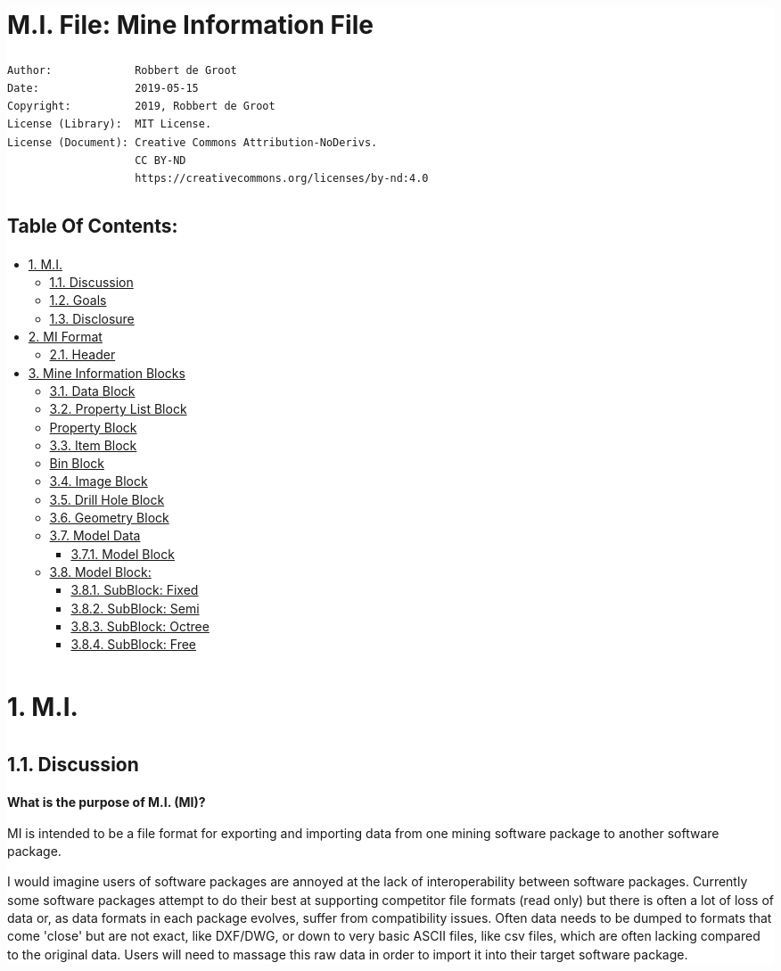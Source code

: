 # M.I. File: Mine Information File 

```
Author:             Robbert de Groot
Date:               2019-05-15
Copyright:          2019, Robbert de Groot
License (Library):  MIT License.
License (Document): Creative Commons Attribution-NoDerivs.
                    CC BY-ND
                    https://creativecommons.org/licenses/by-nd:4.0
```

## Table Of Contents: 

- [1. M.I.](#1-mi)
  - [1.1. Discussion](#11-discussion)
  - [1.2. Goals](#12-goals)
  - [1.3. Disclosure](#13-disclosure)
- [2. MI Format](#2-mi-format)
  - [2.1. Header](#21-header)
- [3. Mine Information Blocks](#3-mine-information-blocks)
  - [3.1. Data Block](#31-data-block)
  - [3.2. Property List Block](#32-property-list-block)
  - [Property Block](#property-block)
  - [3.3. Item Block](#33-item-block)
  - [Bin Block](#bin-block)
  - [3.4. Image Block](#34-image-block)
  - [3.5. Drill Hole Block](#35-drill-hole-block)
  - [3.6. Geometry Block](#36-geometry-block)
  - [3.7. Model Data](#37-model-data)
    - [3.7.1. Model Block](#371-model-block)
  - [3.8. Model Block:](#38-model-block)
    - [3.8.1. SubBlock: Fixed](#381-subblock-fixed)
    - [3.8.2. SubBlock: Semi](#382-subblock-semi)
    - [3.8.3. SubBlock: Octree](#383-subblock-octree)
    - [3.8.4. SubBlock: Free](#384-subblock-free)

# 1. M.I.

## 1.1. Discussion

**What is the purpose of M.I. (MI)?**

MI is intended to be a file format for exporting and importing data from one mining software package to another software package.

I would imagine users of software packages are annoyed at the lack of interoperability between software packages.  Currently some software packages attempt to do their best at supporting competitor file formats (read only) but there is often a lot of loss of data or, as data formats in each package evolves, suffer from compatibility issues.  Often data needs to be dumped to formats that come 'close' but are not exact, like DXF/DWG, or down to very basic ASCII files, like csv files, which are often lacking compared to the original data.  Users will need to massage this raw data in order to import it into their target software package.
